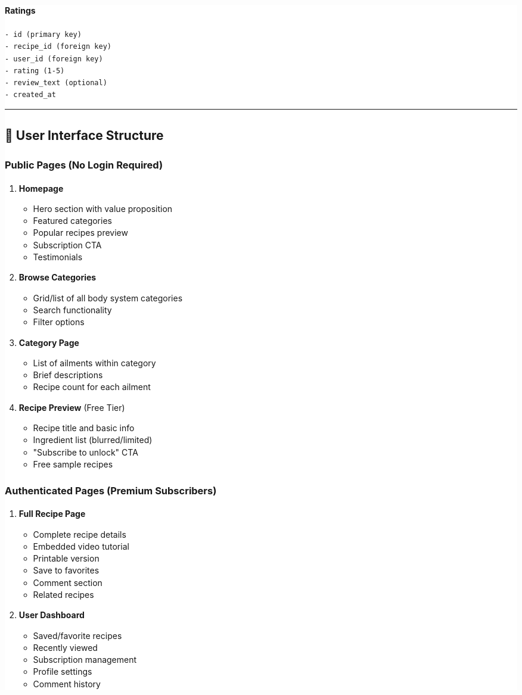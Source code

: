 #### Ratings
```
- id (primary key)
- recipe_id (foreign key)
- user_id (foreign key)
- rating (1-5)
- review_text (optional)
- created_at
```

---

## 🎨 User Interface Structure

### Public Pages (No Login Required)
1. **Homepage**
   - Hero section with value proposition
   - Featured categories
   - Popular recipes preview
   - Subscription CTA
   - Testimonials

2. **Browse Categories**
   - Grid/list of all body system categories
   - Search functionality
   - Filter options

3. **Category Page**
   - List of ailments within category
   - Brief descriptions
   - Recipe count for each ailment

4. **Recipe Preview** (Free Tier)
   - Recipe title and basic info
   - Ingredient list (blurred/limited)
   - "Subscribe to unlock" CTA
   - Free sample recipes

### Authenticated Pages (Premium Subscribers)
1. **Full Recipe Page**
   - Complete recipe details
   - Embedded video tutorial
   - Printable version
   - Save to favorites
   - Comment section
   - Related recipes

2. **User Dashboard**
   - Saved/favorite recipes
   - Recently viewed
   - Subscription management
   - Profile settings
   - Comment history
